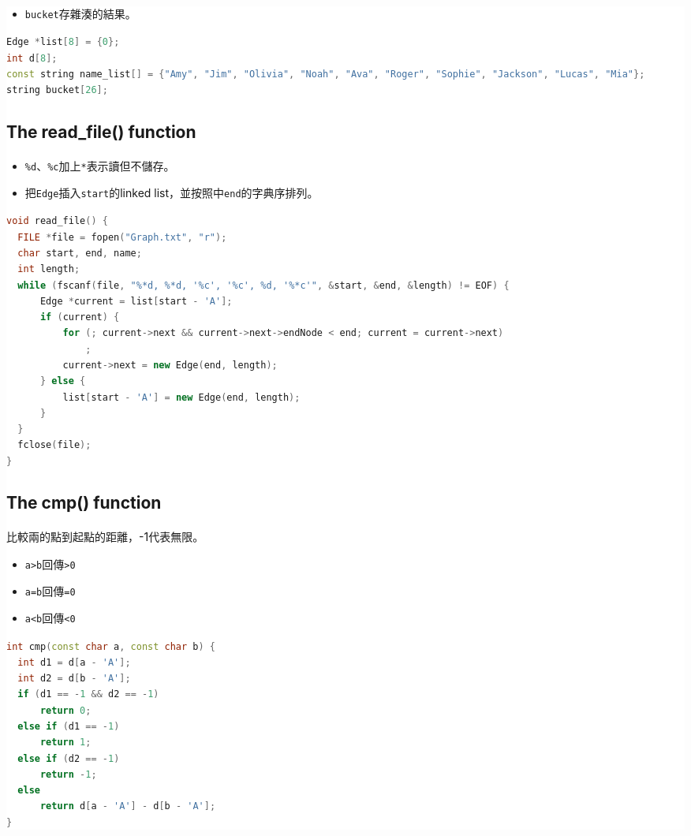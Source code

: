 - `bucket`存雜湊的結果。

```cpp
Edge *list[8] = {0};
int d[8];
const string name_list[] = {"Amy", "Jim", "Olivia", "Noah", "Ava", "Roger", "Sophie", "Jackson", "Lucas", "Mia"};
string bucket[26];
```

## The **read_file()** function

- `%d`、`%c`加上`*`表示讀但不儲存。

- 把`Edge`插入`start`的linked list，並按照中`end`的字典序排列。

```cpp
void read_file() {
  FILE *file = fopen("Graph.txt", "r");
  char start, end, name;
  int length;
  while (fscanf(file, "%*d, %*d, '%c', '%c', %d, '%*c'", &start, &end, &length) != EOF) {
      Edge *current = list[start - 'A'];
      if (current) {
          for (; current->next && current->next->endNode < end; current = current->next)
              ;
          current->next = new Edge(end, length);
      } else {
          list[start - 'A'] = new Edge(end, length);
      }
  }
  fclose(file);
}
```

<div style="page-break-after: always;"></div>

## The **cmp()** function

比較兩的點到起點的距離，-1代表無限。

- `a>b`回傳`>0`

- `a=b`回傳`=0`

- `a<b`回傳`<0`

```cpp
int cmp(const char a, const char b) {
  int d1 = d[a - 'A'];
  int d2 = d[b - 'A'];
  if (d1 == -1 && d2 == -1)
      return 0;
  else if (d1 == -1)
      return 1;
  else if (d2 == -1)
      return -1;
  else
      return d[a - 'A'] - d[b - 'A'];
}
```
